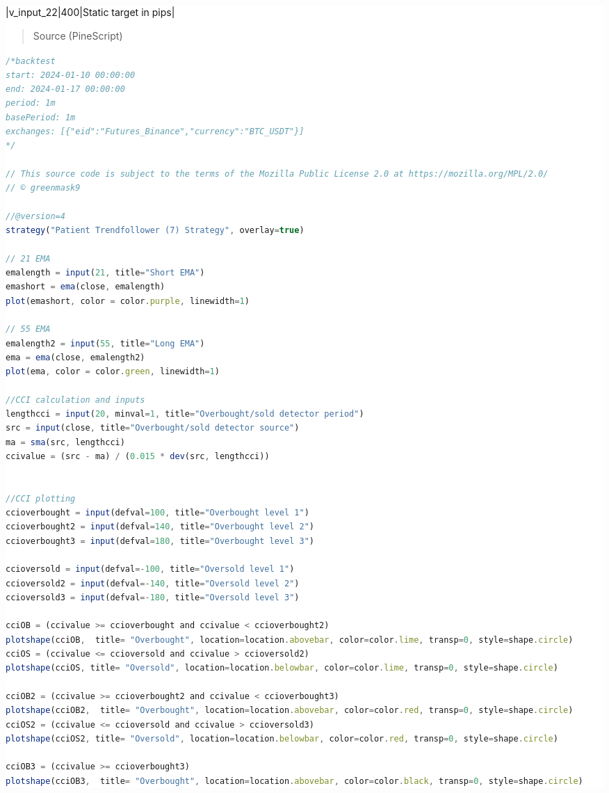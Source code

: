 |v_input_22|400|Static target in pips|


> Source (PineScript)

``` javascript
/*backtest
start: 2024-01-10 00:00:00
end: 2024-01-17 00:00:00
period: 1m
basePeriod: 1m
exchanges: [{"eid":"Futures_Binance","currency":"BTC_USDT"}]
*/

// This source code is subject to the terms of the Mozilla Public License 2.0 at https://mozilla.org/MPL/2.0/
// © greenmask9

//@version=4
strategy("Patient Trendfollower (7) Strategy", overlay=true)

// 21 EMA
emalength = input(21, title="Short EMA")
emashort = ema(close, emalength)
plot(emashort, color = color.purple, linewidth=1)

// 55 EMA
emalength2 = input(55, title="Long EMA")
ema = ema(close, emalength2)
plot(ema, color = color.green, linewidth=1)

//CCI calculation and inputs
lengthcci = input(20, minval=1, title="Overbought/sold detector period")
src = input(close, title="Overbought/sold detector source")
ma = sma(src, lengthcci)
ccivalue = (src - ma) / (0.015 * dev(src, lengthcci))


//CCI plotting
ccioverbought = input(defval=100, title="Overbought level 1")
ccioverbought2 = input(defval=140, title="Overbought level 2")
ccioverbought3 = input(defval=180, title="Overbought level 3")

ccioversold = input(defval=-100, title="Oversold level 1")
ccioversold2 = input(defval=-140, title="Oversold level 2")
ccioversold3 = input(defval=-180, title="Oversold level 3")

cciOB = (ccivalue >= ccioverbought and ccivalue < ccioverbought2)
plotshape(cciOB,  title= "Overbought", location=location.abovebar, color=color.lime, transp=0, style=shape.circle)
cciOS = (ccivalue <= ccioversold and ccivalue > ccioversold2)
plotshape(cciOS, title= "Oversold", location=location.belowbar, color=color.lime, transp=0, style=shape.circle)

cciOB2 = (ccivalue >= ccioverbought2 and ccivalue < ccioverbought3)
plotshape(cciOB2,  title= "Overbought", location=location.abovebar, color=color.red, transp=0, style=shape.circle)
cciOS2 = (ccivalue <= ccioversold and ccivalue > ccioversold3)
plotshape(cciOS2, title= "Oversold", location=location.belowbar, color=color.red, transp=0, style=shape.circle)

cciOB3 = (ccivalue >= ccioverbought3)
plotshape(cciOB3,  title= "Overbought", location=location.abovebar, color=color.black, transp=0, style=shape.circle)
```